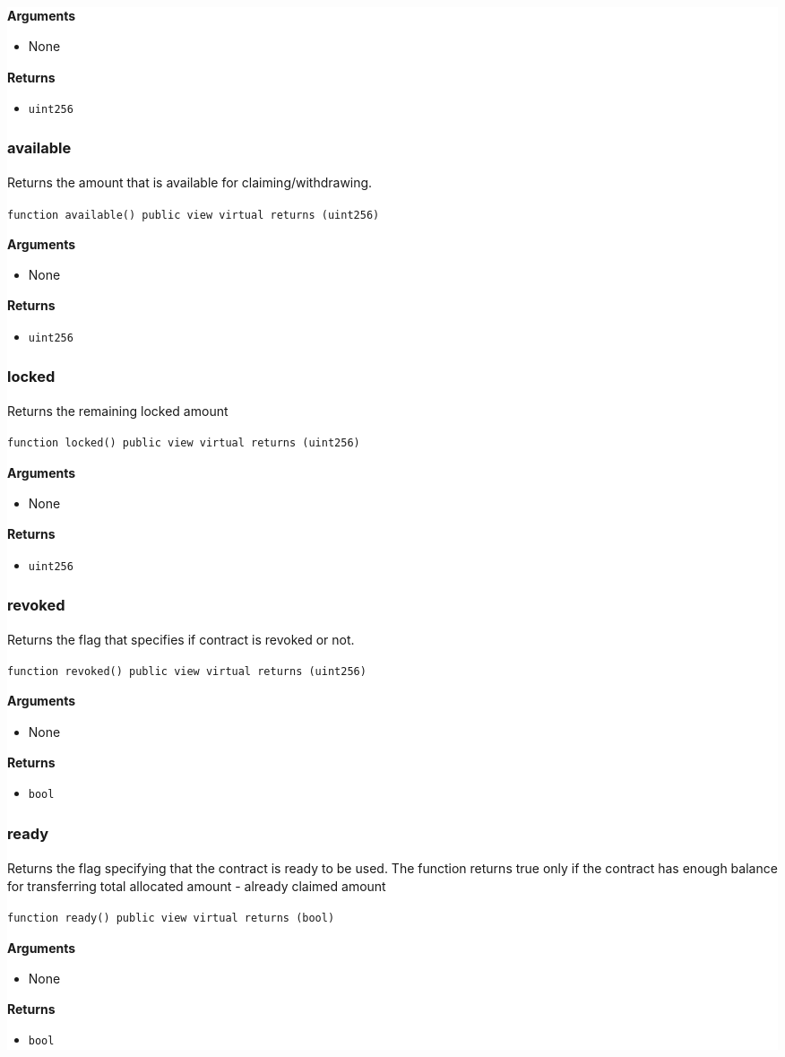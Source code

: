 **Arguments**
- None

**Returns**
- `uint256` 

### available
Returns the amount that is available for claiming/withdrawing.
```solidity
function available() public view virtual returns (uint256)
```

**Arguments**
- None

**Returns**
- `uint256` 

### locked
Returns the remaining locked amount
```solidity
function locked() public view virtual returns (uint256)
```

**Arguments**
- None

**Returns**
- `uint256` 

### revoked
Returns the flag that specifies if contract is revoked or not.
```solidity
function revoked() public view virtual returns (uint256)
```

**Arguments**
- None

**Returns**
- `bool` 

### ready
Returns the flag specifying that the contract is ready to be used.
The function returns true only if the contract has enough balance for
transferring total allocated amount - already claimed amount
```solidity
function ready() public view virtual returns (bool)
```

**Arguments**
- None

**Returns**
- `bool` 

